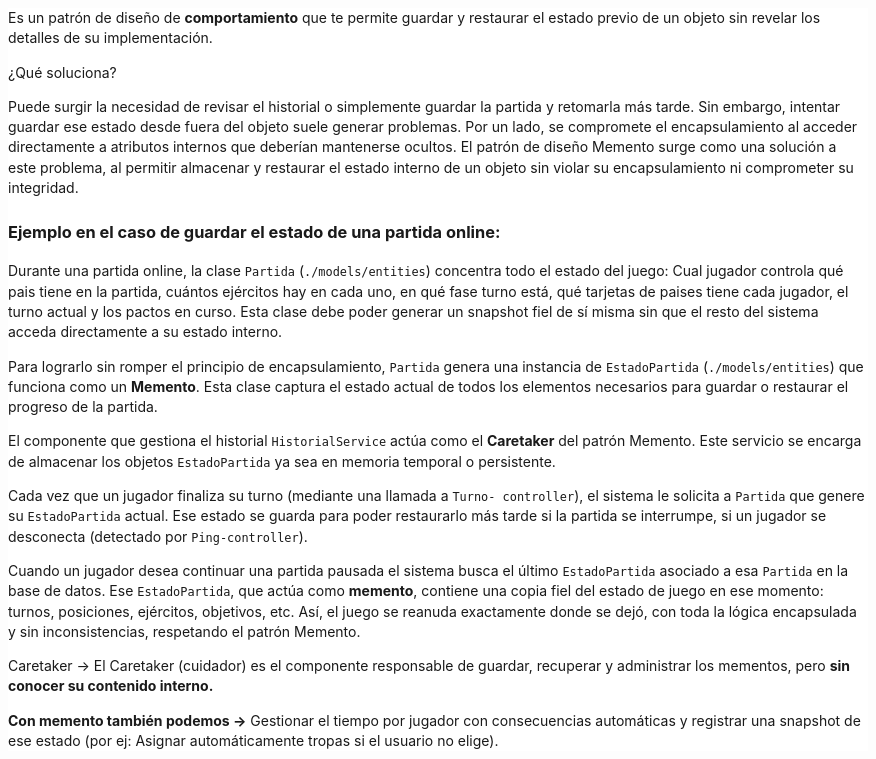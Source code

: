 Es un patrón de diseño de **comportamiento** que te permite guardar y restaurar el estado previo de un objeto sin revelar los detalles de su implementación.

¿Qué soluciona?

Puede surgir la necesidad de revisar el historial o simplemente guardar la partida y retomarla más tarde. Sin embargo, intentar guardar ese estado desde fuera del objeto suele generar problemas. Por un lado, se compromete el encapsulamiento al acceder directamente a atributos internos que deberían mantenerse ocultos. El patrón de diseño Memento surge como una solución a este problema, al permitir almacenar y restaurar el estado interno de un objeto sin violar su encapsulamiento ni comprometer su integridad.

### **Ejemplo en el caso de guardar el estado de una partida online:**

Durante una partida online, la clase `Partida` (`./models/entities`) concentra todo el estado del juego: Cual jugador controla qué pais tiene en la partida, cuántos ejércitos hay en cada uno, en qué fase turno está, qué tarjetas de paises tiene cada jugador, el turno actual y los pactos en curso. Esta clase debe poder generar un snapshot fiel de sí misma sin que el resto del sistema acceda directamente a su estado interno.

Para lograrlo sin romper el principio de encapsulamiento, `Partida` genera una instancia de `EstadoPartida` (`./models/entities`) que funciona como un **Memento**. Esta clase captura el estado actual de todos los elementos necesarios para guardar o restaurar el progreso de la partida.

El componente que gestiona el historial `HistorialService` actúa como el **Caretaker** del patrón Memento. Este servicio se encarga de almacenar los objetos `EstadoPartida` ya sea en memoria temporal o persistente.

Cada vez que un jugador finaliza su turno (mediante una llamada a `Turno- controller`), el sistema le solicita a `Partida` que genere su `EstadoPartida` actual. Ese estado se guarda para poder restaurarlo más tarde si la partida se interrumpe, si un jugador se desconecta (detectado por `Ping-controller`).

Cuando un jugador desea continuar una partida pausada el sistema busca el último `EstadoPartida` asociado a esa `Partida` en la base de datos. Ese `EstadoPartida`, que actúa como **memento**, contiene una copia fiel del estado de juego en ese momento: turnos, posiciones, ejércitos, objetivos, etc. Así, el juego se reanuda exactamente donde se dejó, con toda la lógica encapsulada y sin inconsistencias, respetando el patrón Memento.

Caretaker → El Caretaker (cuidador) es el componente responsable de guardar, recuperar y administrar los mementos, pero **sin conocer su contenido interno.**

**Con memento también podemos →** Gestionar el tiempo por jugador con consecuencias automáticas y registrar una snapshot de ese estado (por ej: Asignar automáticamente tropas si el usuario no elige).